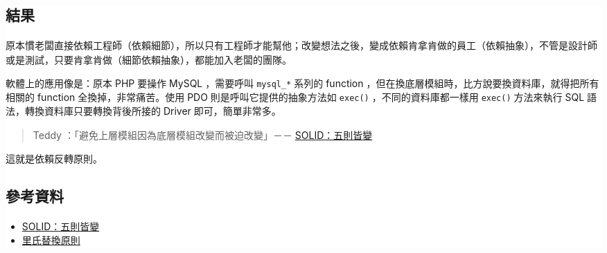 
## 結果

原本慣老闆直接依賴工程師（依賴細節），所以只有工程師才能幫他；改變想法之後，變成依賴肯拿肯做的員工（依賴抽象），不管是設計師或是測試，只要肯拿肯做（細節依賴抽象），都能加入老闆的團隊。

軟體上的應用像是：原本 PHP 要操作 MySQL ，需要呼叫 `mysql_*` 系列的 function ，但在換底層模組時，比方說要換資料庫，就得把所有相關的 function 全換掉，非常痛苦。使用 PDO 則是呼叫它提供的抽象方法如 `exec()` ，不同的資料庫都一樣用 `exec()` 方法來執行 SQL 語法，轉換資料庫只要轉換背後所接的 Driver 即可，簡單非常多。

> Teddy ：「避免上層模組因為底層模組改變而被迫改變」－－ [SOLID：五則皆變][]

這就是依賴反轉原則。

## 參考資料

* [SOLID：五則皆變][]
* [里氏替換原則][Day 9]

[SOLID：五則皆變]: http://teddy-chen-tw.blogspot.tw/2014/04/solid.html
[Day 9]: /docs/day09.md
